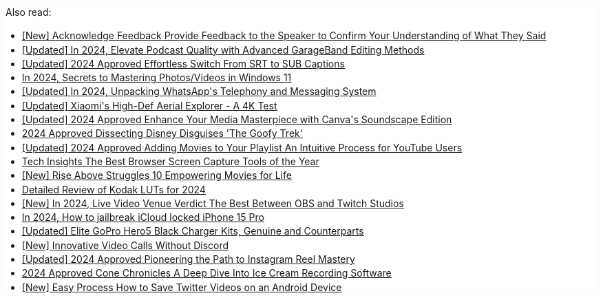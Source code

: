 

<ins class="adsbygoogle"
     style="display:block"
     data-ad-client="ca-pub-7571918770474297"
     data-ad-slot="8358498916"
     data-ad-format="auto"
     data-full-width-responsive="true"></ins>


<span class="atpl-alsoreadstyle">Also read:</span>
<div><ul>
<li><a href="https://fox-links.techidaily.com/new-acknowledge-feedback-provide-feedback-to-the-speaker-to-confirm-your-understanding-of-what-they-said/"><u>[New] Acknowledge Feedback  Provide Feedback to the Speaker to Confirm Your Understanding of What They Said</u></a></li>
<li><a href="https://fox-links.techidaily.com/updated-in-2024-elevate-podcast-quality-with-advanced-garageband-editing-methods/"><u>[Updated] In 2024, Elevate Podcast Quality with Advanced GarageBand Editing Methods</u></a></li>
<li><a href="https://fox-links.techidaily.com/updated-2024-approved-effortless-switch-from-srt-to-sub-captions/"><u>[Updated] 2024 Approved  Effortless Switch  From SRT to SUB Captions</u></a></li>
<li><a href="https://fox-links.techidaily.com/in-2024-secrets-to-mastering-photosvideos-in-windows-11/"><u>In 2024, Secrets to Mastering Photos/Videos in Windows 11</u></a></li>
<li><a href="https://fox-links.techidaily.com/updated-in-2024-unpacking-whatsapps-telephony-and-messaging-system/"><u>[Updated] In 2024, Unpacking WhatsApp's Telephony and Messaging System</u></a></li>
<li><a href="https://fox-links.techidaily.com/updated-xiaomis-high-def-aerial-explorer-a-4k-test/"><u>[Updated] Xiaomi's High-Def Aerial Explorer - A 4K Test</u></a></li>
<li><a href="https://fox-links.techidaily.com/updated-2024-approved-enhance-your-media-masterpiece-with-canvas-soundscape-edition/"><u>[Updated] 2024 Approved  Enhance Your Media Masterpiece with Canva's Soundscape Edition</u></a></li>
<li><a href="https://fox-links.techidaily.com/2024-approved-dissecting-disney-disguises-the-goofy-trek/"><u>2024 Approved  Dissecting Disney Disguises  'The Goofy Trek'</u></a></li>
<li><a href="https://fox-links.techidaily.com/updated-2024-approved-adding-movies-to-your-playlist-an-intuitive-process-for-youtube-users/"><u>[Updated] 2024 Approved  Adding Movies to Your Playlist  An Intuitive Process for YouTube Users</u></a></li>
<li><a href="https://remote-screen-capture.techidaily.com/tech-insights-the-best-browser-screen-capture-tools-of-the-year/"><u>Tech Insights  The Best Browser Screen Capture Tools of the Year</u></a></li>
<li><a href="https://extra-approaches.techidaily.com/new-rise-above-struggles-10-empowering-movies-for-life/"><u>[New] Rise Above Struggles  10 Empowering Movies for Life</u></a></li>
<li><a href="https://ai-video-editing.techidaily.com/detailed-review-of-kodak-luts-for-2024/"><u>Detailed Review of Kodak LUTs for 2024</u></a></li>
<li><a href="https://remote-screen-capture.techidaily.com/new-in-2024-live-video-venue-verdict-the-best-between-obs-and-twitch-studios/"><u>[New] In 2024, Live Video Venue Verdict  The Best Between OBS and Twitch Studios</u></a></li>
<li><a href="https://activate-lock.techidaily.com/in-2024-how-to-jailbreak-icloud-locked-iphone-15-pro-by-drfone-ios/"><u>In 2024, How to jailbreak iCloud locked iPhone 15 Pro</u></a></li>
<li><a href="https://vp-tips.techidaily.com/updated-elite-gopro-hero5-black-charger-kits-genuine-and-counterparts/"><u>[Updated] Elite GoPro Hero5 Black Charger Kits, Genuine and Counterparts</u></a></li>
<li><a href="https://discord-videos.techidaily.com/new-innovative-video-calls-without-discord/"><u>[New] Innovative Video Calls Without Discord</u></a></li>
<li><a href="https://instagram-video-recordings.techidaily.com/updated-2024-approved-pioneering-the-path-to-instagram-reel-mastery/"><u>[Updated] 2024 Approved  Pioneering the Path to Instagram Reel Mastery</u></a></li>
<li><a href="https://screen-recording.techidaily.com/2024-approved-cone-chronicles-a-deep-dive-into-ice-cream-recording-software/"><u>2024 Approved  Cone Chronicles  A Deep Dive Into Ice Cream Recording Software</u></a></li>
<li><a href="https://twitter-videos.techidaily.com/new-easy-process-how-to-save-twitter-videos-on-an-android-device/"><u>[New] Easy Process  How to Save Twitter Videos on an Android Device</u></a></li>
</ul></div>
